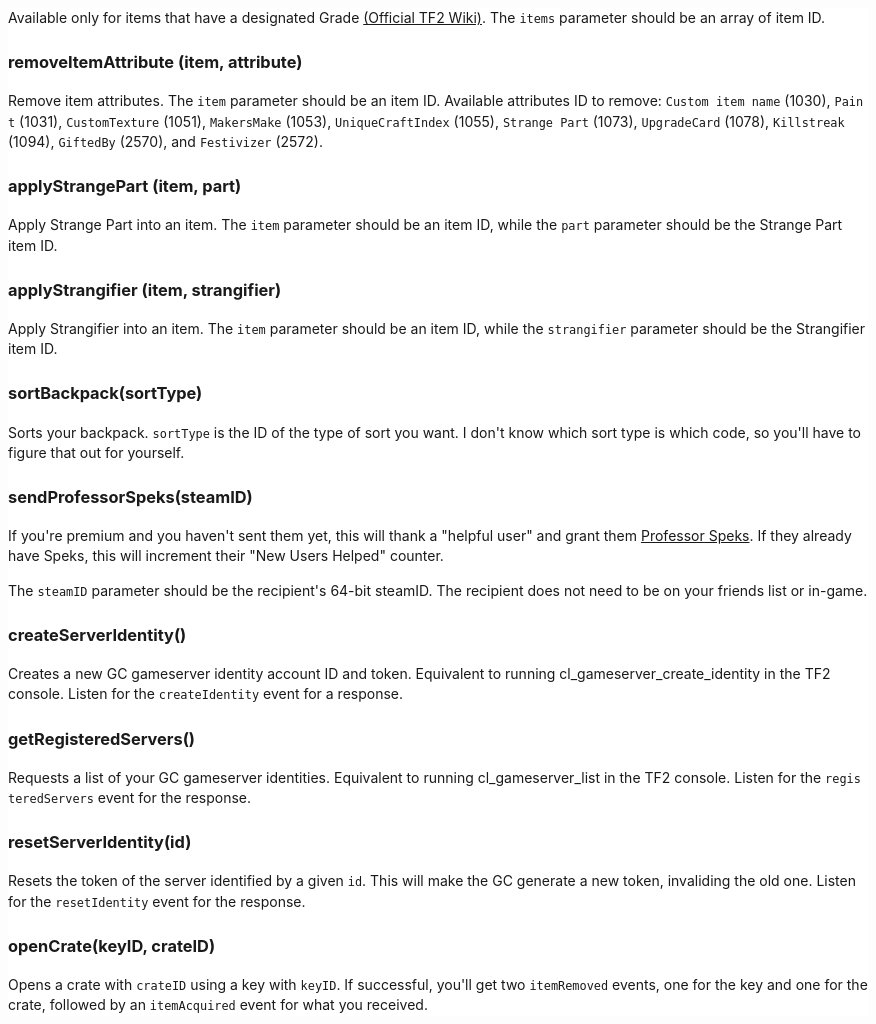 Available only for items that have a designated Grade [(Official TF2 Wiki)](https://wiki.teamfortress.com/wiki/Trade-Up). The `items` parameter should be an array of item ID.

### removeItemAttribute (item, attribute)

Remove item attributes. The `item` parameter should be an item ID. Available attributes ID to remove: `Custom item name` (1030), `Paint` (1031), `CustomTexture` (1051), `MakersMake` (1053), `UniqueCraftIndex` (1055), `Strange Part` (1073), `UpgradeCard` (1078),  `Killstreak` (1094), `GiftedBy` (2570), and `Festivizer` (2572).

### applyStrangePart (item, part)

Apply Strange Part into an item. The `item` parameter should be an item ID, while the `part` parameter should be the Strange Part item ID.

### applyStrangifier (item, strangifier)

Apply Strangifier into an item. The `item` parameter should be an item ID, while the `strangifier` parameter should be the Strangifier item ID.

### sortBackpack(sortType)

Sorts your backpack. `sortType` is the ID of the type of sort you want. I don't know which sort type is which code, so you'll have to figure that out for yourself.

### sendProfessorSpeks(steamID)

If you're premium and you haven't sent them yet, this will thank a "helpful user" and grant them [Professor Speks](http://wiki.teamfortress.com/wiki/Professor_Speks). If they already have Speks, this will increment their "New Users Helped" counter.

The `steamID` parameter should be the recipient's 64-bit steamID. The recipient does not need to be on your friends list or in-game.

### createServerIdentity()

Creates a new GC gameserver identity account ID and token. Equivalent to running cl_gameserver_create_identity in the TF2 console. Listen for the `createIdentity` event for a response.

### getRegisteredServers()

Requests a list of your GC gameserver identities. Equivalent to running cl_gameserver_list in the TF2 console. Listen for the `registeredServers` event for the response.

### resetServerIdentity(id)

Resets the token of the server identified by a given `id`. This will make the GC generate a new token, invaliding the old one. Listen for the `resetIdentity` event for the response.

### openCrate(keyID, crateID)

Opens a crate with `crateID` using a key with `keyID`. If successful, you'll get two `itemRemoved` events, one for the key and one for the crate, followed by an `itemAcquired` event for what you received.
